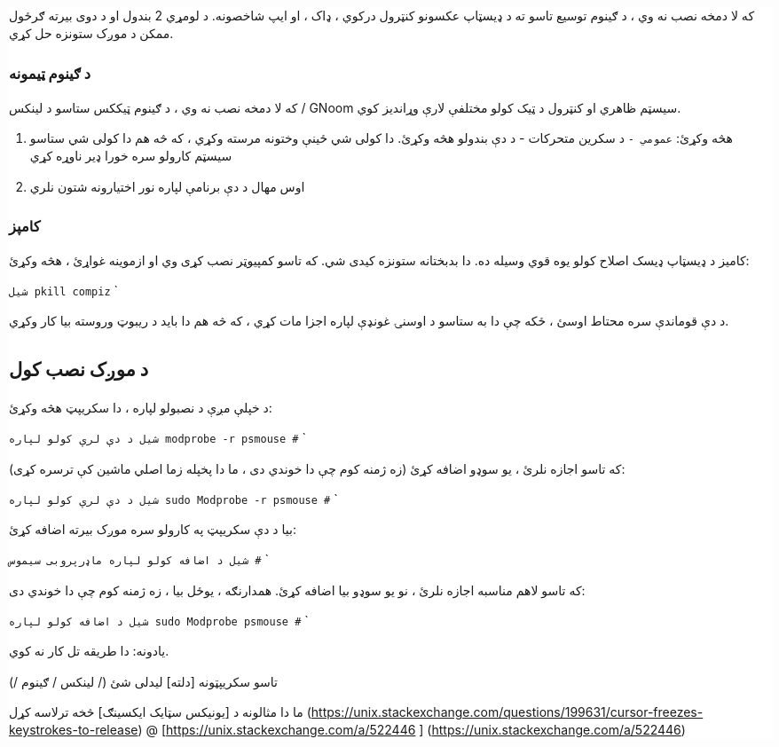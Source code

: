 که لا دمخه نصب نه وي ، د ګینوم توسیع تاسو ته د ډیسټاپ عکسونو کنټرول درکوي ، ډاک ، او ایپ شاخصونه. د لومړي 2 بندول او د دوی بيرته ګرځول ممکن د موږک ستونزه حل کړي.

### د ګینوم ټیمونه

که لا دمخه نصب نه وي ، د ګینوم ټیککس ستاسو د لینکس / GNoom سیسټم ظاهري او کنټرول د ټیک کولو مختلفې لارې وړاندیز کوي.

1. هڅه وکړئ: `عمومي -` د سکرین متحرکات - د دې بندولو هڅه وکړئ. دا کولی شي ځینې وختونه مرسته وکړي ، که څه هم دا کولی شي ستاسو سیسټم کارولو سره خورا ډیر ناوړه کړي

2. اوس مهال د دې برنامې لپاره نور اختیارونه شتون نلري

### کامپز

کامیز د ډیسټاپ ډیسک اصلاح کولو یوه قوي وسیله ده. دا بدبختانه ستونزه کیدی شي. که تاسو کمپیوټر نصب کړی وي او ازموینه غواړئ ، هڅه وکړئ:

`` شیل
pkill compiz
`` `

د دې قوماندې سره محتاط اوسئ ، ځکه چې دا به ستاسو د اوسنۍ غونډې لپاره اجزا مات کړي ، که څه هم دا باید د ریبوټ وروسته بیا کار وکړي.

## د موږک نصب کول

د خپلې مږې د نصبولو لپاره ، دا سکریپټ هڅه وکړئ:

`` شیل
د دې لرې کولو لپاره modprobe -r psmouse #
`` `

که تاسو اجازه نلرئ ، یو سوډو اضافه کړئ (زه ژمنه کوم چې دا خوندي دی ، ما دا پخپله زما اصلي ماشین کې ترسره کړی):

`` شیل
د دې لرې کولو لپاره sudo Modprobe -r psmouse #
`` `

بیا د دې سکریپټ په کارولو سره موږک بیرته اضافه کړئ:

`` شیل
د اضافه کولو لپاره ماډرپروبی سیموس #
`` `

که تاسو لاهم مناسبه اجازه نلرئ ، نو یو سوډو بیا اضافه کړئ. همدارنګه ، یوځل بیا ، زه ژمنه کوم چې دا خوندي دی:

`` شیل
د اضافه کولو لپاره sudo Modprobe psmouse #
`` `

یادونه: دا طریقه تل کار نه کوي.

تاسو سکریپټونه [دلته] لیدلی شئ (/ لینکس / ګینوم /)

ما دا مثالونه د [یونیکس سټایک ایکسینګ] څخه ترلاسه کړل (https://unix.stackexchange.com/questions/199631/cursor-freezes-keystrokes-to-release) @ [https://unix.stackexchange.com/a/522446 ] (https://unix.stackexchange.com/a/522446)
